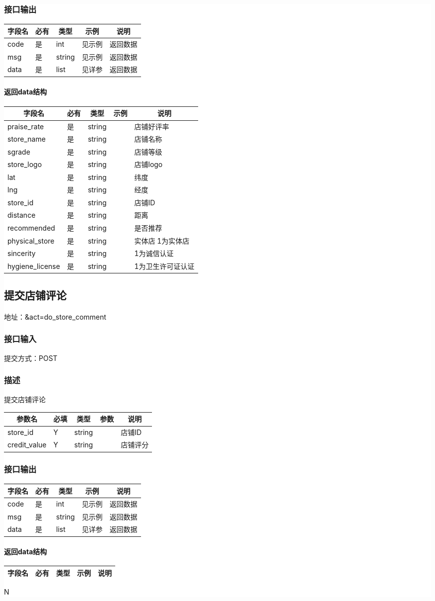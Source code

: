 ### 接口输出

字段名      | 必有 |   类型   |  示例  |  说明
-----------|------|---------|-------|---------
code       |  是  |  int    | 见示例 | 返回数据
msg        |  是  |  string | 见示例 | 返回数据
data       |  是  |  list   | 见详参 | 返回数据

#### 返回data结构
字段名      |必有  |类型   |示例                  |说明
-----------|------|------|---------------------|------------
praise_rate|  是  |string |                    |店铺好评率
store_name |  是  |string |                    |店铺名称
sgrade     |  是  |string |                    |店铺等级
store_logo |  是  |string |                    |店铺logo
lat        |  是  |string |                    |纬度
lng        |  是  |string |                    |经度
store_id   |  是  |string |                    |店铺ID
distance   |  是  |string |                    |距离
recommended|  是  |string |                    |是否推荐
physical_store|  是  |string |                 |实体店 1为实体店
sincerity  |  是  |string |                    |1为诚信认证
hygiene_license|  是  |string |                |1为卫生许可证认证


## <a name="store_list-03"/>提交店铺评论
地址：&act=do_store_comment
### 接口输入
提交方式：POST
### 描述
提交店铺评论

参数名     |必填  |类型   |参数                        |说明
----------|-----|-------|---------------------------|----------------
store_id   |  Y  |string |                           |店铺ID
credit_value| Y  |string |                           |店铺评分

### 接口输出

字段名      | 必有 |   类型   |  示例  |  说明
-----------|------|---------|-------|---------
code       |  是  |  int    | 见示例 | 返回数据
msg        |  是  |  string | 见示例 | 返回数据
data       |  是  |  list   | 见详参 | 返回数据

#### 返回data结构
字段名      |必有  |类型   |示例                  |说明
-----------|------|------|---------------------|------------
N
